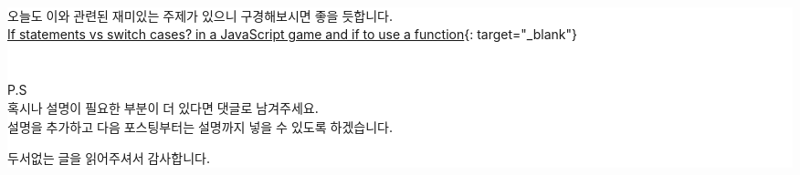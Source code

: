 오늘도 이와 관련된 재미있는 주제가 있으니 구경해보시면 좋을 듯합니다.  
[If statements vs switch cases? in a JavaScript game and if to use a function](https://softwareengineering.stackexchange.com/questions/222145/if-statements-vs-switch-cases-in-a-javascript-game-and-if-to-use-a-function){:
target="_blank"}  
<br>
<br>
P.S  
혹시나 설명이 필요한 부분이 더 있다면 댓글로 남겨주세요.  
설명을 추가하고 다음 포스팅부터는 설명까지 넣을 수 있도록 하겠습니다.
 
두서없는 글을 읽어주셔서 감사합니다.  
